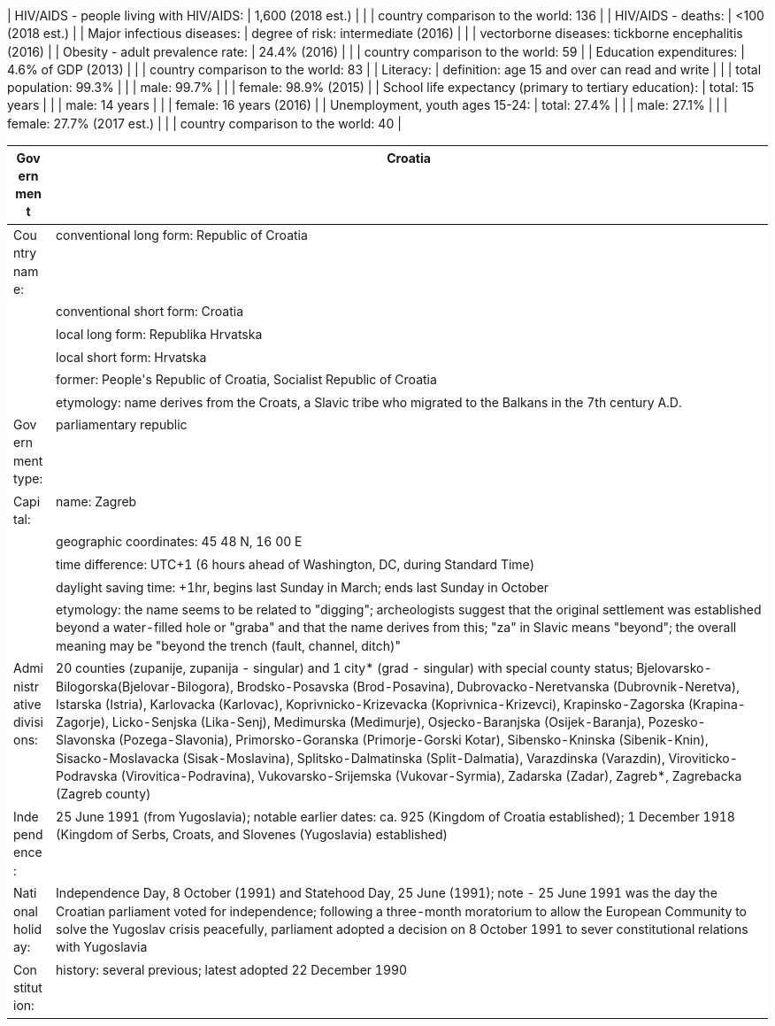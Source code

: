 | HIV/AIDS - people living with HIV/AIDS: | 1,600 (2018 est.) |
| | country comparison to the world: 136 |
| HIV/AIDS - deaths: | <100 (2018 est.) |
| Major infectious diseases: | degree of risk: intermediate (2016) |
| | vectorborne diseases: tickborne encephalitis (2016) |
| Obesity - adult prevalence rate: | 24.4% (2016) |
| | country comparison to the world: 59 |
| Education expenditures: | 4.6% of GDP (2013) |
| | country comparison to the world: 83 |
| Literacy: | definition: age 15 and over can read and write |
| | total population: 99.3% |
| | male: 99.7% |
| | female: 98.9% (2015) |
| School life expectancy (primary to tertiary education): | total: 15 years |
| | male: 14 years |
| | female: 16 years (2016) |
| Unemployment, youth ages 15-24: | total: 27.4% |
| | male: 27.1% |
| | female: 27.7% (2017 est.) |
| | country comparison to the world: 40 |

| Government | Croatia |
| --- | --- |
| Country name: | conventional long form: Republic of Croatia |
| | conventional short form: Croatia |
| | local long form: Republika Hrvatska |
| | local short form: Hrvatska |
| | former: People's Republic of Croatia, Socialist Republic of Croatia |
| | etymology: name derives from the Croats, a Slavic tribe who migrated to the Balkans in the 7th century A.D. |
| Government type: | parliamentary republic |
| Capital: | name: Zagreb |
| | geographic coordinates: 45 48 N, 16 00 E |
| | time difference: UTC+1 (6 hours ahead of Washington, DC, during Standard Time) |
| | daylight saving time: +1hr, begins last Sunday in March; ends last Sunday in October |
| | etymology: the name seems to be related to "digging"; archeologists suggest that the original settlement was established beyond a water-filled hole or "graba" and that the name derives from this; "za" in Slavic means "beyond"; the overall meaning may be "beyond the trench (fault, channel, ditch)" |
| Administrative divisions: | 20 counties (zupanije, zupanija - singular) and 1 city* (grad - singular) with special county status; Bjelovarsko-Bilogorska(Bjelovar-Bilogora), Brodsko-Posavska (Brod-Posavina), Dubrovacko-Neretvanska (Dubrovnik-Neretva), Istarska (Istria), Karlovacka (Karlovac), Koprivnicko-Krizevacka (Koprivnica-Krizevci), Krapinsko-Zagorska (Krapina-Zagorje), Licko-Senjska (Lika-Senj), Medimurska (Medimurje), Osjecko-Baranjska (Osijek-Baranja), Pozesko-Slavonska (Pozega-Slavonia), Primorsko-Goranska (Primorje-Gorski Kotar), Sibensko-Kninska (Sibenik-Knin), Sisacko-Moslavacka (Sisak-Moslavina), Splitsko-Dalmatinska (Split-Dalmatia), Varazdinska (Varazdin), Viroviticko-Podravska (Virovitica-Podravina), Vukovarsko-Srijemska (Vukovar-Syrmia), Zadarska (Zadar), Zagreb*, Zagrebacka (Zagreb county) |
| Independence: | 25 June 1991 (from Yugoslavia); notable earlier dates: ca. 925 (Kingdom of Croatia established); 1 December 1918 (Kingdom of Serbs, Croats, and Slovenes (Yugoslavia) established) |
| National holiday: | Independence Day, 8 October (1991) and Statehood Day, 25 June (1991); note - 25 June 1991 was the day the Croatian parliament voted for independence; following a three-month moratorium to allow the European Community to solve the Yugoslav crisis peacefully, parliament adopted a decision on 8 October 1991 to sever constitutional relations with Yugoslavia |
| Constitution: | history: several previous; latest adopted 22 December 1990 |